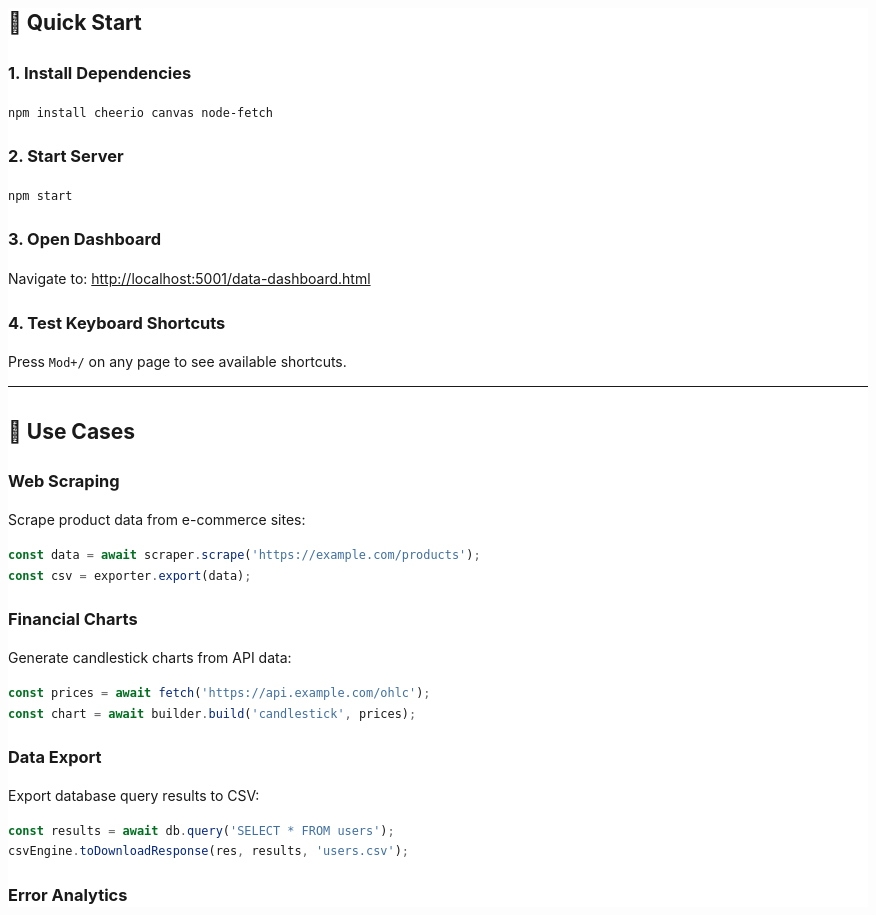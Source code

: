 
## 🚀 Quick Start

### 1. Install Dependencies

```bash
npm install cheerio canvas node-fetch
```

### 2. Start Server

```bash
npm start
```

### 3. Open Dashboard

Navigate to: [http://localhost:5001/data-dashboard.html](http://localhost:5001/data-dashboard.html)

### 4. Test Keyboard Shortcuts

Press `Mod+/` on any page to see available shortcuts.

---

## 🎯 Use Cases

### Web Scraping

Scrape product data from e-commerce sites:

```javascript
const data = await scraper.scrape('https://example.com/products');
const csv = exporter.export(data);
```

### Financial Charts

Generate candlestick charts from API data:

```javascript
const prices = await fetch('https://api.example.com/ohlc');
const chart = await builder.build('candlestick', prices);
```

### Data Export

Export database query results to CSV:

```javascript
const results = await db.query('SELECT * FROM users');
csvEngine.toDownloadResponse(res, results, 'users.csv');
```

### Error Analytics
